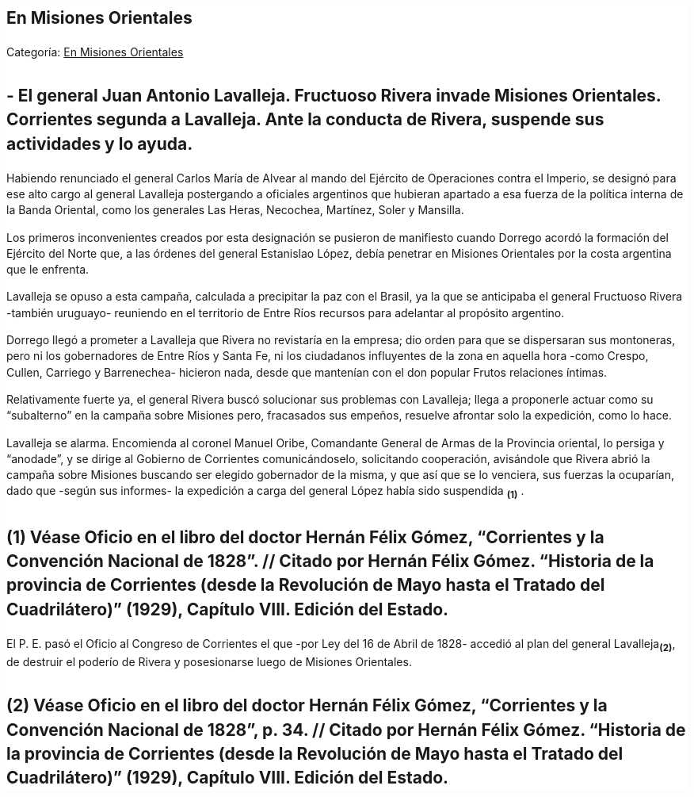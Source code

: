 ## En Misiones Orientales

Categoría: [En Misiones Orientales](http://descubrircorrientes.com.ar/2012/index.php/2771-historia-desde-1814-hasta-la-guerra-de-la-triple-alianza/de-fernandez-blanco-a-atienza-ordenamiento-estadual-1821-1837/corrientes-en-la-guerra-con-el-brasil/en-misiones-orientales)

## **\- El general Juan Antonio Lavalleja. Fructuoso Rivera invade Misiones Orientales. Corrientes segunda a Lavalleja. Ante la conducta de Rivera, suspende sus actividades y lo ayuda.**

Habiendo renunciado el general Carlos María de Alvear al mando del Ejército de Operaciones contra el Imperio, se designó para ese alto cargo al general Lavalleja postergando a oficiales argentinos que hubieran apartado a esa fuerza de la política interna de la Banda Oriental, como los generales Las Heras, Necochea, Martínez, Soler y Mansilla.

Los primeros inconvenientes creados por esta designación se pusieron de manifiesto cuando Dorrego acordó la formación del Ejército del Norte que, a las órdenes del general Estanislao López, debía penetrar en Misiones Orientales por la costa argentina que le enfrenta.

Lavalleja se opuso a esta campaña, calculada a precipitar la paz con el Brasil, ya la que se anticipaba el general Fructuoso Rivera -también uruguayo- reuniendo en el territorio de Entre Ríos recursos para adelantar al propósito argentino.

Dorrego llegó a prometer a Lavalleja que Rivera no revistaría en la empresa; dio orden para que se dispersaran sus montoneras, pero ni los gobernadores de Entre Ríos y Santa Fe, ni los ciudadanos influyentes de la zona en aquella hora -como Crespo, Cullen, Carriego y Barrenechea- hicieron nada, desde que mantenían con el don popular Frutos relaciones íntimas.

Relativamente fuerte ya, el general Rivera buscó solucionar sus problemas con Lavalleja; llega a proponerle actuar como su “subalterno” en la campaña sobre Misiones pero, fracasados sus empeños, resuelve afrontar solo la expedición, como lo hace.

Lavalleja se alarma. Encomienda al coronel Manuel Oribe, Comandante General de Armas de la Provincia oriental, lo persiga y “anodade”, y se dirige al Gobierno de Corrientes comunicándoselo, solicitando cooperación, avisándole que Rivera abrió la campaña sobre Misiones buscando ser elegido gobernador de la misma, y que así que se lo venciera, sus fuerzas la ocuparían, dado que -según sus informes- la expedición a carga del general López había sido suspendida <sub><strong><span><span>(1)</span></span></strong></sub> .

## **(1)** Véase Oficio en el libro del doctor Hernán Félix Gómez, “Corrientes y la Convención Nacional de 1828”. // Citado por Hernán Félix Gómez. “Historia de la provincia de Corrientes (desde la Revolución de Mayo hasta el Tratado del Cuadrilátero)” (1929), Capítulo VIII. Edición del Estado.

El P. E. pasó el Oficio al Congreso de Corrientes el que -por Ley del 16 de Abril de 1828- accedió al plan del general Lavalleja<sub><strong>(2)</strong></sub>, de destruir el poderío de Rivera y posesionarse luego de Misiones Orientales.

## **(2)** Véase Oficio en el libro del doctor Hernán Félix Gómez, “Corrientes y la Convención Nacional de 1828”, p. 34. // Citado por Hernán Félix Gómez. “Historia de la provincia de Corrientes (desde la Revolución de Mayo hasta el Tratado del Cuadrilátero)” (1929), Capítulo VIII. Edición del Estado.
